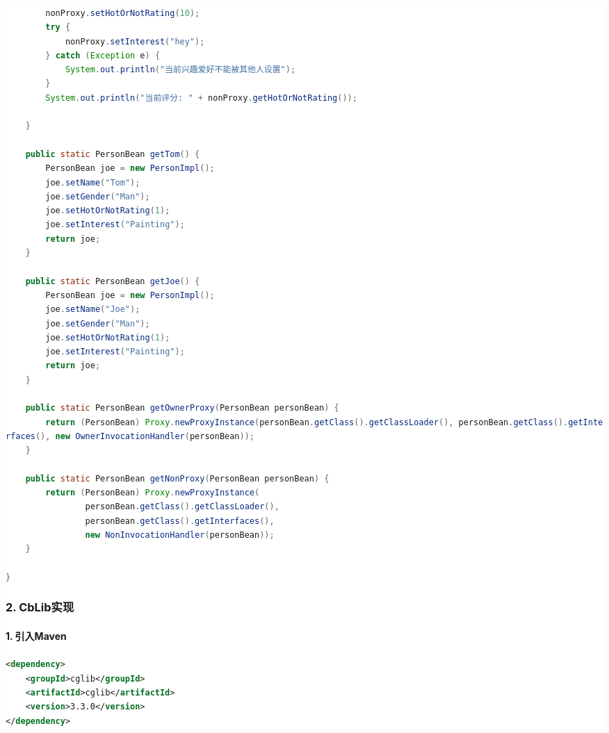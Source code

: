 ```java
        nonProxy.setHotOrNotRating(10);
        try {
            nonProxy.setInterest("hey");
        } catch (Exception e) {
            System.out.println("当前兴趣爱好不能被其他人设置");
        }
        System.out.println("当前评分: " + nonProxy.getHotOrNotRating());

    }

    public static PersonBean getTom() {
        PersonBean joe = new PersonImpl();
        joe.setName("Tom");
        joe.setGender("Man");
        joe.setHotOrNotRating(1);
        joe.setInterest("Painting");
        return joe;
    }

    public static PersonBean getJoe() {
        PersonBean joe = new PersonImpl();
        joe.setName("Joe");
        joe.setGender("Man");
        joe.setHotOrNotRating(1);
        joe.setInterest("Painting");
        return joe;
    }

    public static PersonBean getOwnerProxy(PersonBean personBean) {
        return (PersonBean) Proxy.newProxyInstance(personBean.getClass().getClassLoader(), personBean.getClass().getInterfaces(), new OwnerInvocationHandler(personBean));
    }

    public static PersonBean getNonProxy(PersonBean personBean) {
        return (PersonBean) Proxy.newProxyInstance(
                personBean.getClass().getClassLoader(),
                personBean.getClass().getInterfaces(),
                new NonInvocationHandler(personBean));
    }

}
```

### 2. CbLib实现

#### 1. 引入Maven

```xml
<dependency>
    <groupId>cglib</groupId>
    <artifactId>cglib</artifactId>
    <version>3.3.0</version>
</dependency>
```
